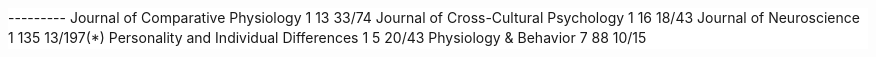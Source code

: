 <td align="center">---------</td>

</tr>

<tr>

<td align="left">Journal of Comparative Physiology</td>

<td align="center">1</td>

<td align="center">13</td>

<td align="center">33/74</td>

</tr>

<tr>

<td align="left">Journal of Cross-Cultural Psychology</td>

<td align="center">1</td>

<td align="center">16</td>

<td align="center">18/43</td>

</tr>

<tr>

<td align="left">Journal of Neuroscience</td>

<td align="center">1</td>

<td align="center">135</td>

<td align="center">13/197(*)</td>

</tr>

<tr>

<td align="left">Personality and Individual Differences</td>

<td align="center">1</td>

<td align="center">5</td>

<td align="center">20/43</td>

</tr>

<tr>

<td align="left">Physiology & Behavior</td>

<td align="center">7</td>

<td align="center">88</td>

<td align="center">10/15</td>

</tr>

<tr>
